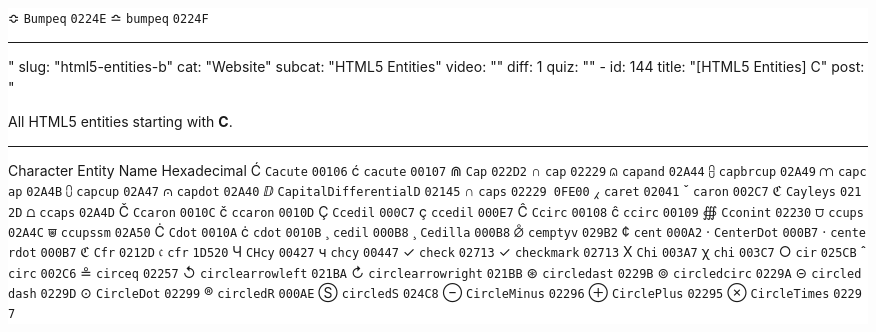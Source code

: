   ≎           `Bumpeq`               `0224E`
  ≏           `bumpeq`               `0224F`
  ----------- ---------------------- ---------------

" slug: "html5-entities-b" cat: "Website" subcat: "HTML5 Entities" video: "" diff: 1 quiz: "" - id: 144 title: "\[HTML5 Entities\] C" post: "

All HTML5 entities starting with **C**.

  ----------- ---------------------------- -----------------
  Character   Entity Name                  Hexadecimal
  Ć           `Cacute`                     `00106`
  ć           `cacute`                     `00107`
  ⋒           `Cap`                        `022D2`
  ∩           `cap`                        `02229`
  ⩄           `capand`                     `02A44`
  ⩉           `capbrcup`                   `02A49`
  ⩋           `capcap`                     `02A4B`
  ⩇           `capcup`                     `02A47`
  ⩀           `capdot`                     `02A40`
  ⅅ           `CapitalDifferentialD`       `02145`
  ∩︀          `caps`                       `02229 0FE00`
  ⁁           `caret`                      `02041`
  ˇ           `caron`                      `002C7`
  ℭ           `Cayleys`                    `0212D`
  ⩍           `ccaps`                      `02A4D`
  Č           `Ccaron`                     `0010C`
  č           `ccaron`                     `0010D`
  Ç           `Ccedil`                     `000C7`
  ç           `ccedil`                     `000E7`
  Ĉ           `Ccirc`                      `00108`
  ĉ           `ccirc`                      `00109`
  ∰           `Cconint`                    `02230`
  ⩌           `ccups`                      `02A4C`
  ⩐           `ccupssm`                    `02A50`
  Ċ           `Cdot`                       `0010A`
  ċ           `cdot`                       `0010B`
  ¸           `cedil`                      `000B8`
  ¸           `Cedilla`                    `000B8`
  ⦲           `cemptyv`                    `029B2`
  ¢           `cent`                       `000A2`
  ·           `CenterDot`                  `000B7`
  ·           `centerdot`                  `000B7`
  ℭ           `Cfr`                        `0212D`
  𝔠           `cfr`                        `1D520`
  Ч           `CHcy`                       `00427`
  ч           `chcy`                       `00447`
  ✓           `check`                      `02713`
  ✓           `checkmark`                  `02713`
  Χ           `Chi`                        `003A7`
  χ           `chi`                        `003C7`
  ○           `cir`                        `025CB`
  ˆ           `circ`                       `002C6`
  ≗           `circeq`                     `02257`
  ↺           `circlearrowleft`            `021BA`
  ↻           `circlearrowright`           `021BB`
  ⊛           `circledast`                 `0229B`
  ⊚           `circledcirc`                `0229A`
  ⊝           `circleddash`                `0229D`
  ⊙           `CircleDot`                  `02299`
  ®           `circledR`                   `000AE`
  Ⓢ           `circledS`                   `024C8`
  ⊖           `CircleMinus`                `02296`
  ⊕           `CirclePlus`                 `02295`
  ⊗           `CircleTimes`                `02297`
